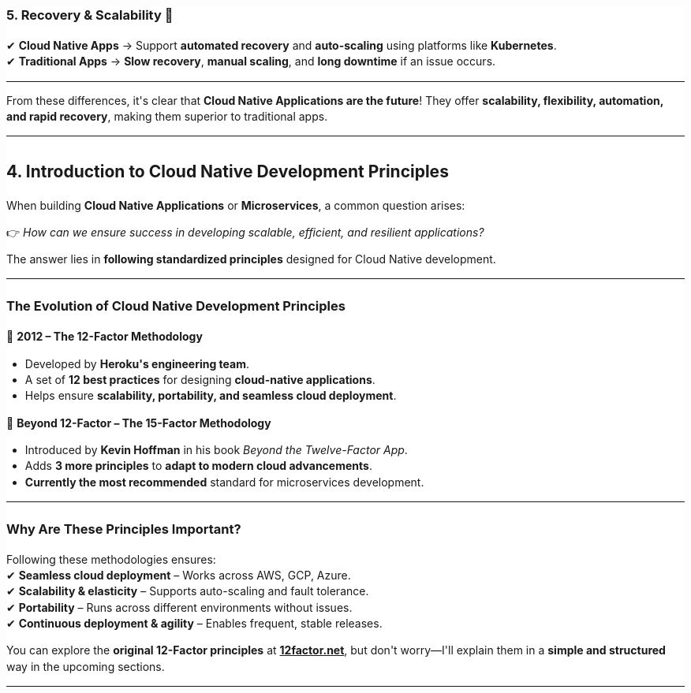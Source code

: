 ### **5. Recovery & Scalability** 🚀

✔ **Cloud Native Apps** → Support **automated recovery** and **auto-scaling** using platforms like **Kubernetes**.  
✔ **Traditional Apps** → **Slow recovery**, **manual scaling**, and **long downtime** if an issue occurs.

---

From these differences, it's clear that **Cloud Native Applications are the future**! They offer **scalability, flexibility, automation, and rapid recovery**, making them superior to traditional apps.

---

## **4. Introduction to Cloud Native Development Principles**

When building **Cloud Native Applications** or **Microservices**, a common question arises:

👉 _How can we ensure success in developing scalable, efficient, and resilient applications?_

The answer lies in **following standardized principles** designed for Cloud Native development.

---

### **The Evolution of Cloud Native Development Principles**

🔹 **2012 – The 12-Factor Methodology**

- Developed by **Heroku's engineering team**.
- A set of **12 best practices** for designing **cloud-native applications**.
- Helps ensure **scalability, portability, and seamless cloud deployment**.

🔹 **Beyond 12-Factor – The 15-Factor Methodology**

- Introduced by **Kevin Hoffman** in his book _Beyond the Twelve-Factor App_.
- Adds **3 more principles** to **adapt to modern cloud advancements**.
- **Currently the most recommended** standard for microservices development.

---

### **Why Are These Principles Important?**

Following these methodologies ensures:  
✔ **Seamless cloud deployment** – Works across AWS, GCP, Azure.  
✔ **Scalability & elasticity** – Supports auto-scaling and fault tolerance.  
✔ **Portability** – Runs across different environments without issues.  
✔ **Continuous deployment & agility** – Enables frequent, stable releases.

You can explore the **original 12-Factor principles** at **[12factor.net](https://12factor.net/)**, but don't worry—I'll explain them in a **simple and structured** way in the upcoming sections.

---

